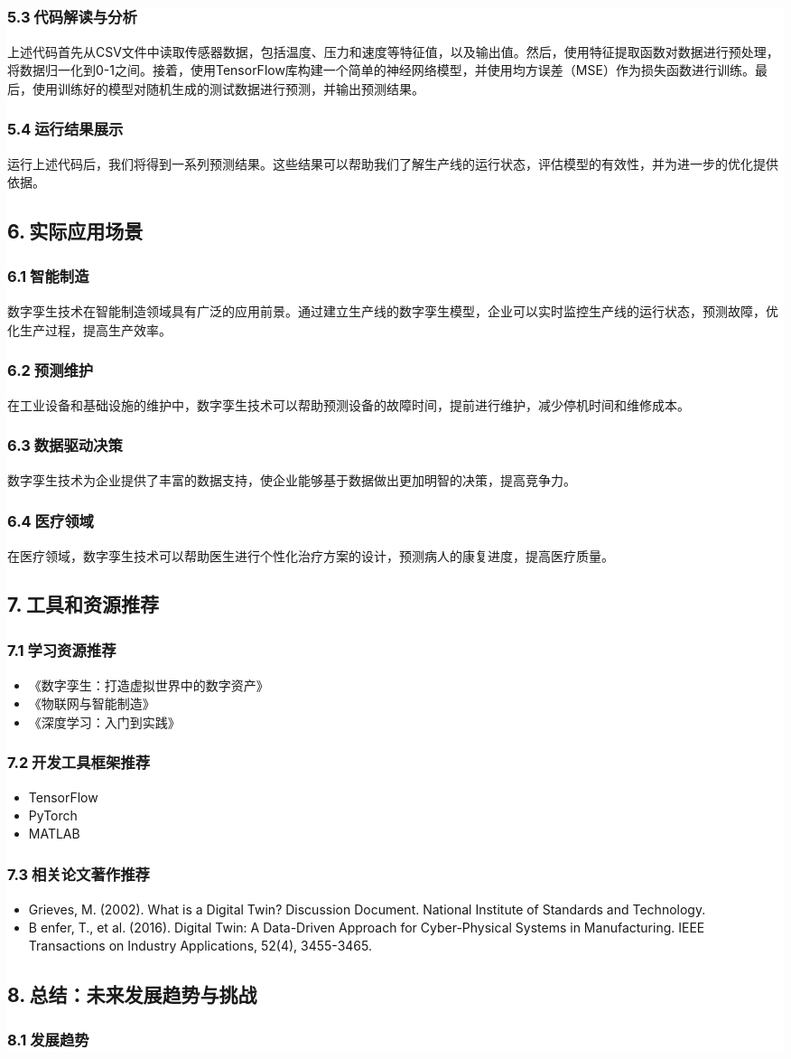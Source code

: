 ### 5.3 代码解读与分析

上述代码首先从CSV文件中读取传感器数据，包括温度、压力和速度等特征值，以及输出值。然后，使用特征提取函数对数据进行预处理，将数据归一化到0-1之间。接着，使用TensorFlow库构建一个简单的神经网络模型，并使用均方误差（MSE）作为损失函数进行训练。最后，使用训练好的模型对随机生成的测试数据进行预测，并输出预测结果。

### 5.4 运行结果展示

运行上述代码后，我们将得到一系列预测结果。这些结果可以帮助我们了解生产线的运行状态，评估模型的有效性，并为进一步的优化提供依据。

## 6. 实际应用场景

### 6.1 智能制造

数字孪生技术在智能制造领域具有广泛的应用前景。通过建立生产线的数字孪生模型，企业可以实时监控生产线的运行状态，预测故障，优化生产过程，提高生产效率。

### 6.2 预测维护

在工业设备和基础设施的维护中，数字孪生技术可以帮助预测设备的故障时间，提前进行维护，减少停机时间和维修成本。

### 6.3 数据驱动决策

数字孪生技术为企业提供了丰富的数据支持，使企业能够基于数据做出更加明智的决策，提高竞争力。

### 6.4 医疗领域

在医疗领域，数字孪生技术可以帮助医生进行个性化治疗方案的设计，预测病人的康复进度，提高医疗质量。

## 7. 工具和资源推荐

### 7.1 学习资源推荐

- 《数字孪生：打造虚拟世界中的数字资产》
- 《物联网与智能制造》
- 《深度学习：入门到实践》

### 7.2 开发工具框架推荐

- TensorFlow
- PyTorch
- MATLAB

### 7.3 相关论文著作推荐

- Grieves, M. (2002). What is a Digital Twin? Discussion Document. National Institute of Standards and Technology.
- B enfer, T., et al. (2016). Digital Twin: A Data-Driven Approach for Cyber-Physical Systems in Manufacturing. IEEE Transactions on Industry Applications, 52(4), 3455-3465.

## 8. 总结：未来发展趋势与挑战

### 8.1 发展趋势
